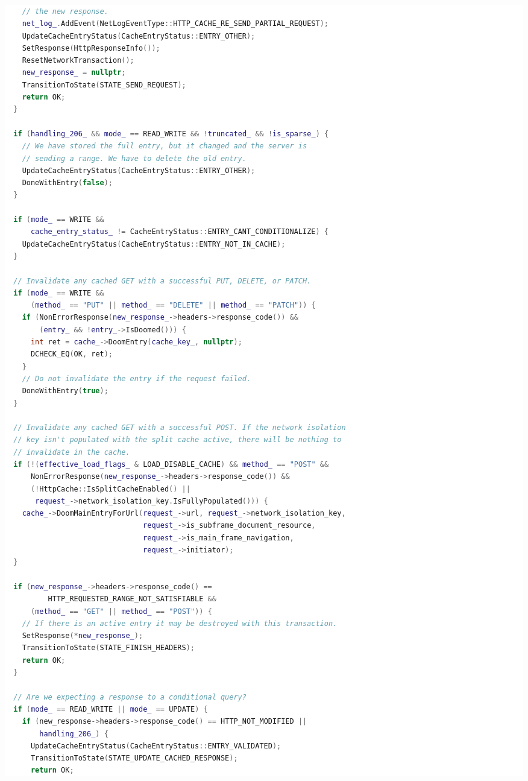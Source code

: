 ```cpp
    // the new response.
    net_log_.AddEvent(NetLogEventType::HTTP_CACHE_RE_SEND_PARTIAL_REQUEST);
    UpdateCacheEntryStatus(CacheEntryStatus::ENTRY_OTHER);
    SetResponse(HttpResponseInfo());
    ResetNetworkTransaction();
    new_response_ = nullptr;
    TransitionToState(STATE_SEND_REQUEST);
    return OK;
  }

  if (handling_206_ && mode_ == READ_WRITE && !truncated_ && !is_sparse_) {
    // We have stored the full entry, but it changed and the server is
    // sending a range. We have to delete the old entry.
    UpdateCacheEntryStatus(CacheEntryStatus::ENTRY_OTHER);
    DoneWithEntry(false);
  }

  if (mode_ == WRITE &&
      cache_entry_status_ != CacheEntryStatus::ENTRY_CANT_CONDITIONALIZE) {
    UpdateCacheEntryStatus(CacheEntryStatus::ENTRY_NOT_IN_CACHE);
  }

  // Invalidate any cached GET with a successful PUT, DELETE, or PATCH.
  if (mode_ == WRITE &&
      (method_ == "PUT" || method_ == "DELETE" || method_ == "PATCH")) {
    if (NonErrorResponse(new_response_->headers->response_code()) &&
        (entry_ && !entry_->IsDoomed())) {
      int ret = cache_->DoomEntry(cache_key_, nullptr);
      DCHECK_EQ(OK, ret);
    }
    // Do not invalidate the entry if the request failed.
    DoneWithEntry(true);
  }

  // Invalidate any cached GET with a successful POST. If the network isolation
  // key isn't populated with the split cache active, there will be nothing to
  // invalidate in the cache.
  if (!(effective_load_flags_ & LOAD_DISABLE_CACHE) && method_ == "POST" &&
      NonErrorResponse(new_response_->headers->response_code()) &&
      (!HttpCache::IsSplitCacheEnabled() ||
       request_->network_isolation_key.IsFullyPopulated())) {
    cache_->DoomMainEntryForUrl(request_->url, request_->network_isolation_key,
                                request_->is_subframe_document_resource,
                                request_->is_main_frame_navigation,
                                request_->initiator);
  }

  if (new_response_->headers->response_code() ==
          HTTP_REQUESTED_RANGE_NOT_SATISFIABLE &&
      (method_ == "GET" || method_ == "POST")) {
    // If there is an active entry it may be destroyed with this transaction.
    SetResponse(*new_response_);
    TransitionToState(STATE_FINISH_HEADERS);
    return OK;
  }

  // Are we expecting a response to a conditional query?
  if (mode_ == READ_WRITE || mode_ == UPDATE) {
    if (new_response->headers->response_code() == HTTP_NOT_MODIFIED ||
        handling_206_) {
      UpdateCacheEntryStatus(CacheEntryStatus::ENTRY_VALIDATED);
      TransitionToState(STATE_UPDATE_CACHED_RESPONSE);
      return OK;
```
